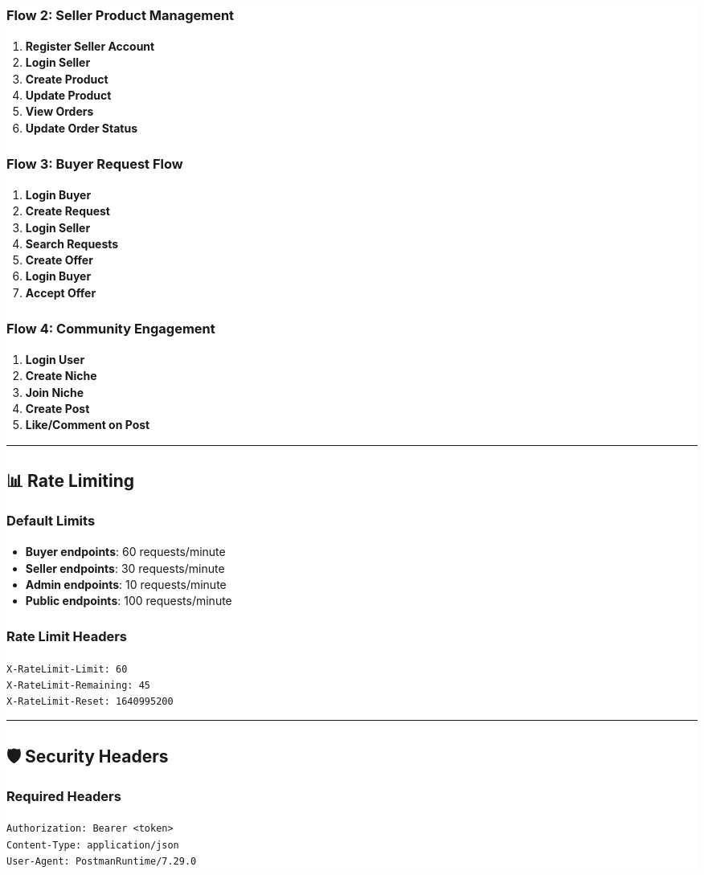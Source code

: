 ### **Flow 2: Seller Product Management**
1. **Register Seller Account**
2. **Login Seller**
3. **Create Product**
4. **Update Product**
5. **View Orders**
6. **Update Order Status**

### **Flow 3: Buyer Request Flow**
1. **Login Buyer**
2. **Create Request**
3. **Login Seller**
4. **Search Requests**
5. **Create Offer**
6. **Login Buyer**
7. **Accept Offer**

### **Flow 4: Community Engagement**
1. **Login User**
2. **Create Niche**
3. **Join Niche**
4. **Create Post**
5. **Like/Comment on Post**

---

## 📊 **Rate Limiting**

### **Default Limits**
- **Buyer endpoints**: 60 requests/minute
- **Seller endpoints**: 30 requests/minute
- **Admin endpoints**: 10 requests/minute
- **Public endpoints**: 100 requests/minute

### **Rate Limit Headers**
```
X-RateLimit-Limit: 60
X-RateLimit-Remaining: 45
X-RateLimit-Reset: 1640995200
```

---

## 🛡️ **Security Headers**

### **Required Headers**
```
Authorization: Bearer <token>
Content-Type: application/json
User-Agent: PostmanRuntime/7.29.0
```
